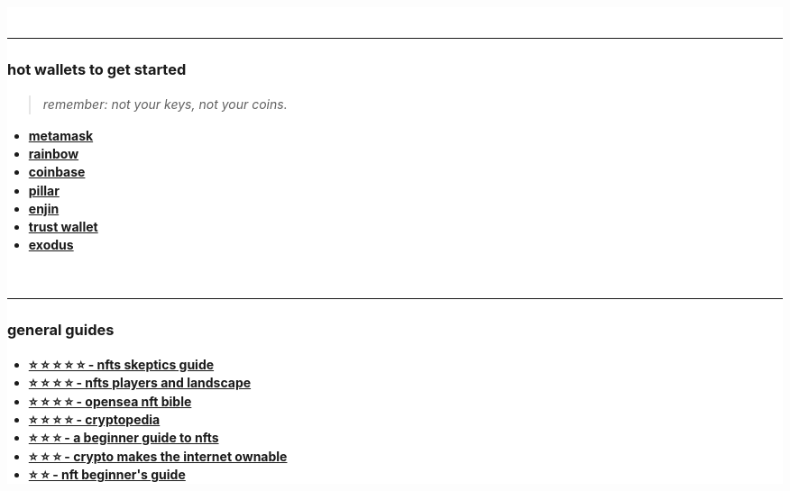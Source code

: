 <br>

---

### hot wallets to get started

> *remember: not your keys, not your coins.*

* **[metamask](https://metamask.io/)**
* **[rainbow](https://rainbow.me/)**
* **[coinbase](https://wallet.coinbase.com/)**
* **[pillar](https://pillarproject.io/)**
* **[enjin](https://enjin.io/software/wallet)**
* **[trust wallet](https://trustwallet.com/)**
* **[exodus](https://www.exodus.com/)**

<br>

---

### general guides


* **[⭐️ ⭐️ ⭐️ ⭐️ ⭐️ - nfts skeptics guide](https://justincone.com/posts/nft-skeptics-guide/)**
* **[⭐️ ⭐️ ⭐️ ⭐️ - nfts players and landscape](https://coopahtroopa.mirror.xyz/PF42Z9oE_r6yhZN9jZrrseXfHaZALj9JIfMplshlgQ0)**
* **[⭐️ ⭐️ ⭐️ ⭐️ - opensea nft bible](https://opensea.io/blog/guides/non-fungible-tokens/)**
* **[⭐️ ⭐️ ⭐️ ⭐️ - cryptopedia](https://www.gemini.com/cryptopedia)**
* **[⭐️ ⭐️ ⭐️ - a beginner guide to nfts](https://linda.mirror.xyz/df649d61efb92c910464a4e74ae213c4cab150b9cbcc4b7fb6090fc77881a95d)**
* **[⭐️ ⭐️ ⭐️ - crypto makes the internet ownable](https://variant.mirror.xyz/T8kdtZRIgy_srXB5B06L8vBqFHYlEBcv6ae2zR6Y_eo)**
* **[⭐️ ⭐️ - nft beginner's guide](https://decrypt.co/resources/non-fungible-tokens-nfts-explained-guide-learn-blockchain)**
